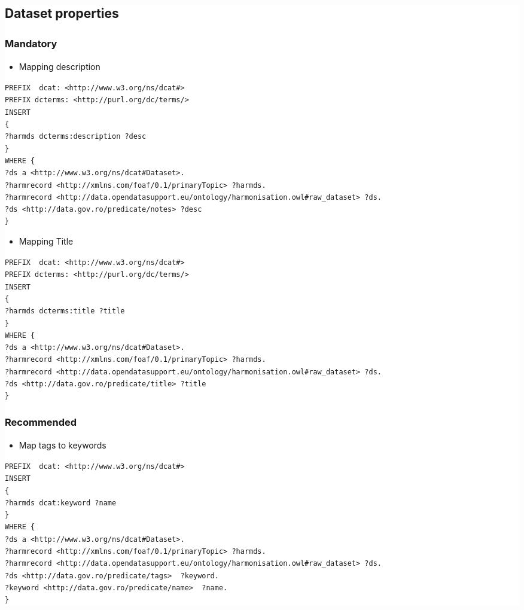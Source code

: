 
## Dataset properties

### Mandatory
* Mapping description

```
PREFIX  dcat: <http://www.w3.org/ns/dcat#>
PREFIX dcterms: <http://purl.org/dc/terms/>
INSERT
{
?harmds dcterms:description ?desc
}
WHERE {
?ds a <http://www.w3.org/ns/dcat#Dataset>. 
?harmrecord <http://xmlns.com/foaf/0.1/primaryTopic> ?harmds. 
?harmrecord <http://data.opendatasupport.eu/ontology/harmonisation.owl#raw_dataset> ?ds. 
?ds <http://data.gov.ro/predicate/notes> ?desc
}
```

* Mapping Title

```
PREFIX  dcat: <http://www.w3.org/ns/dcat#>
PREFIX dcterms: <http://purl.org/dc/terms/>
INSERT
{
?harmds dcterms:title ?title
}
WHERE {
?ds a <http://www.w3.org/ns/dcat#Dataset>. 
?harmrecord <http://xmlns.com/foaf/0.1/primaryTopic> ?harmds. 
?harmrecord <http://data.opendatasupport.eu/ontology/harmonisation.owl#raw_dataset> ?ds. 
?ds <http://data.gov.ro/predicate/title> ?title
}
```


### Recommended

* Map tags to keywords

```
PREFIX  dcat: <http://www.w3.org/ns/dcat#>
INSERT
{
?harmds dcat:keyword ?name
}
WHERE {
?ds a <http://www.w3.org/ns/dcat#Dataset>. 
?harmrecord <http://xmlns.com/foaf/0.1/primaryTopic> ?harmds. 
?harmrecord <http://data.opendatasupport.eu/ontology/harmonisation.owl#raw_dataset> ?ds. 
?ds <http://data.gov.ro/predicate/tags>  ?keyword. 
?keyword <http://data.gov.ro/predicate/name>  ?name. 
}
```
